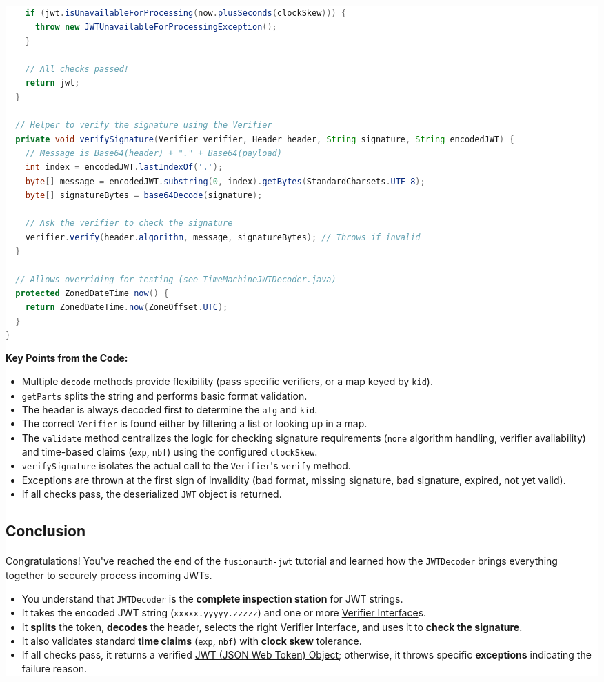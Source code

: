 ```java
    if (jwt.isUnavailableForProcessing(now.plusSeconds(clockSkew))) {
      throw new JWTUnavailableForProcessingException();
    }

    // All checks passed!
    return jwt;
  }

  // Helper to verify the signature using the Verifier
  private void verifySignature(Verifier verifier, Header header, String signature, String encodedJWT) {
    // Message is Base64(header) + "." + Base64(payload)
    int index = encodedJWT.lastIndexOf('.');
    byte[] message = encodedJWT.substring(0, index).getBytes(StandardCharsets.UTF_8);
    byte[] signatureBytes = base64Decode(signature);

    // Ask the verifier to check the signature
    verifier.verify(header.algorithm, message, signatureBytes); // Throws if invalid
  }

  // Allows overriding for testing (see TimeMachineJWTDecoder.java)
  protected ZonedDateTime now() {
    return ZonedDateTime.now(ZoneOffset.UTC);
  }
}
```

**Key Points from the Code:**

*   Multiple `decode` methods provide flexibility (pass specific verifiers, or a map keyed by `kid`).
*   `getParts` splits the string and performs basic format validation.
*   The header is always decoded first to determine the `alg` and `kid`.
*   The correct `Verifier` is found either by filtering a list or looking up in a map.
*   The `validate` method centralizes the logic for checking signature requirements (`none` algorithm handling, verifier availability) and time-based claims (`exp`, `nbf`) using the configured `clockSkew`.
*   `verifySignature` isolates the actual call to the `Verifier`'s `verify` method.
*   Exceptions are thrown at the first sign of invalidity (bad format, missing signature, bad signature, expired, not yet valid).
*   If all checks pass, the deserialized `JWT` object is returned.

## Conclusion

Congratulations! You've reached the end of the `fusionauth-jwt` tutorial and learned how the `JWTDecoder` brings everything together to securely process incoming JWTs.

*   You understand that `JWTDecoder` is the **complete inspection station** for JWT strings.
*   It takes the encoded JWT string (`xxxxx.yyyyy.zzzzz`) and one or more [Verifier Interface](07_verifier_interface_.md)s.
*   It **splits** the token, **decodes** the header, selects the right [Verifier Interface](07_verifier_interface_.md), and uses it to **check the signature**.
*   It also validates standard **time claims** (`exp`, `nbf`) with **clock skew** tolerance.
*   If all checks pass, it returns a verified [JWT (JSON Web Token) Object](01_jwt__json_web_token__object_.md); otherwise, it throws specific **exceptions** indicating the failure reason.
